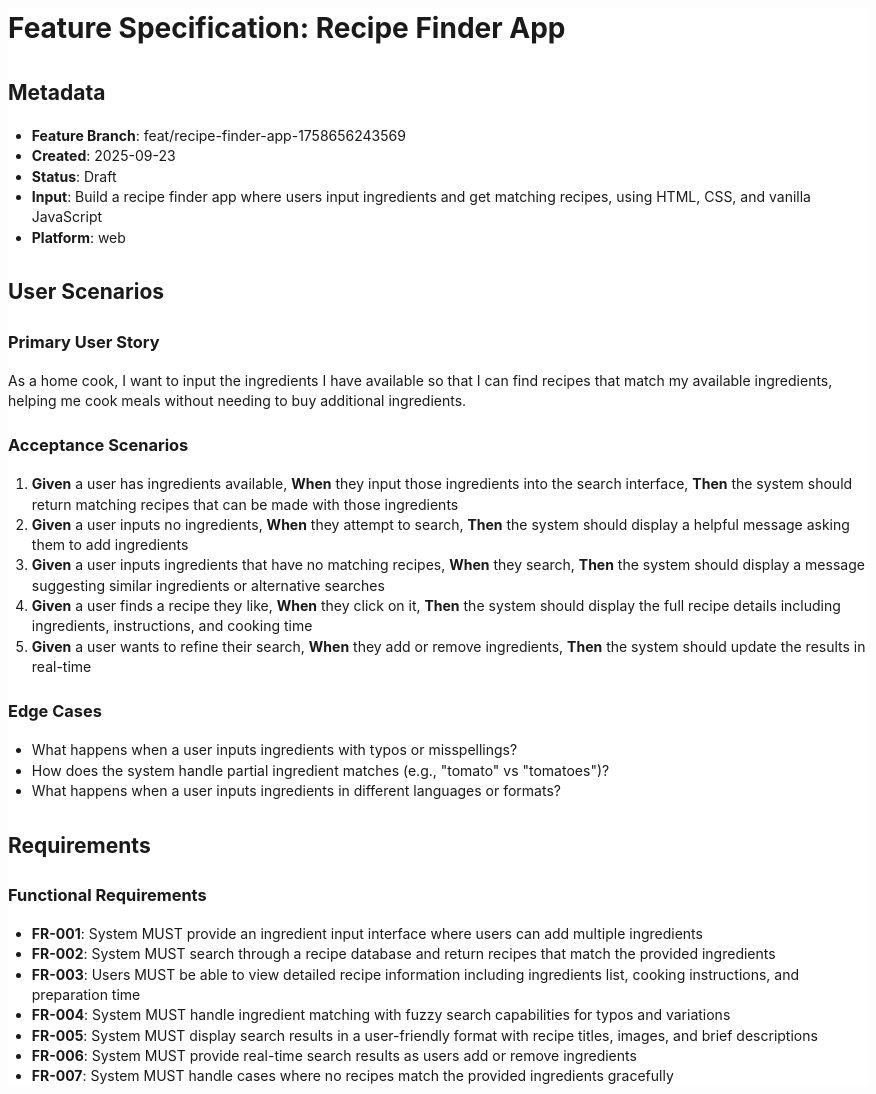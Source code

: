 # Feature Specification: Recipe Finder App

## Metadata
- **Feature Branch**: feat/recipe-finder-app-1758656243569
- **Created**: 2025-09-23
- **Status**: Draft
- **Input**: Build a recipe finder app where users input ingredients and get matching recipes, using HTML, CSS, and vanilla JavaScript
- **Platform**: web

## User Scenarios

### Primary User Story
As a home cook, I want to input the ingredients I have available so that I can find recipes that match my available ingredients, helping me cook meals without needing to buy additional ingredients.

### Acceptance Scenarios
1. **Given** a user has ingredients available, **When** they input those ingredients into the search interface, **Then** the system should return matching recipes that can be made with those ingredients
2. **Given** a user inputs no ingredients, **When** they attempt to search, **Then** the system should display a helpful message asking them to add ingredients
3. **Given** a user inputs ingredients that have no matching recipes, **When** they search, **Then** the system should display a message suggesting similar ingredients or alternative searches
4. **Given** a user finds a recipe they like, **When** they click on it, **Then** the system should display the full recipe details including ingredients, instructions, and cooking time
5. **Given** a user wants to refine their search, **When** they add or remove ingredients, **Then** the system should update the results in real-time

### Edge Cases
- What happens when a user inputs ingredients with typos or misspellings?
- How does the system handle partial ingredient matches (e.g., "tomato" vs "tomatoes")?
- What happens when a user inputs ingredients in different languages or formats?

## Requirements

### Functional Requirements
- **FR-001**: System MUST provide an ingredient input interface where users can add multiple ingredients
- **FR-002**: System MUST search through a recipe database and return recipes that match the provided ingredients
- **FR-003**: Users MUST be able to view detailed recipe information including ingredients list, cooking instructions, and preparation time
- **FR-004**: System MUST handle ingredient matching with fuzzy search capabilities for typos and variations
- **FR-005**: System MUST display search results in a user-friendly format with recipe titles, images, and brief descriptions
- **FR-006**: System MUST provide real-time search results as users add or remove ingredients
- **FR-007**: System MUST handle cases where no recipes match the provided ingredients gracefully
